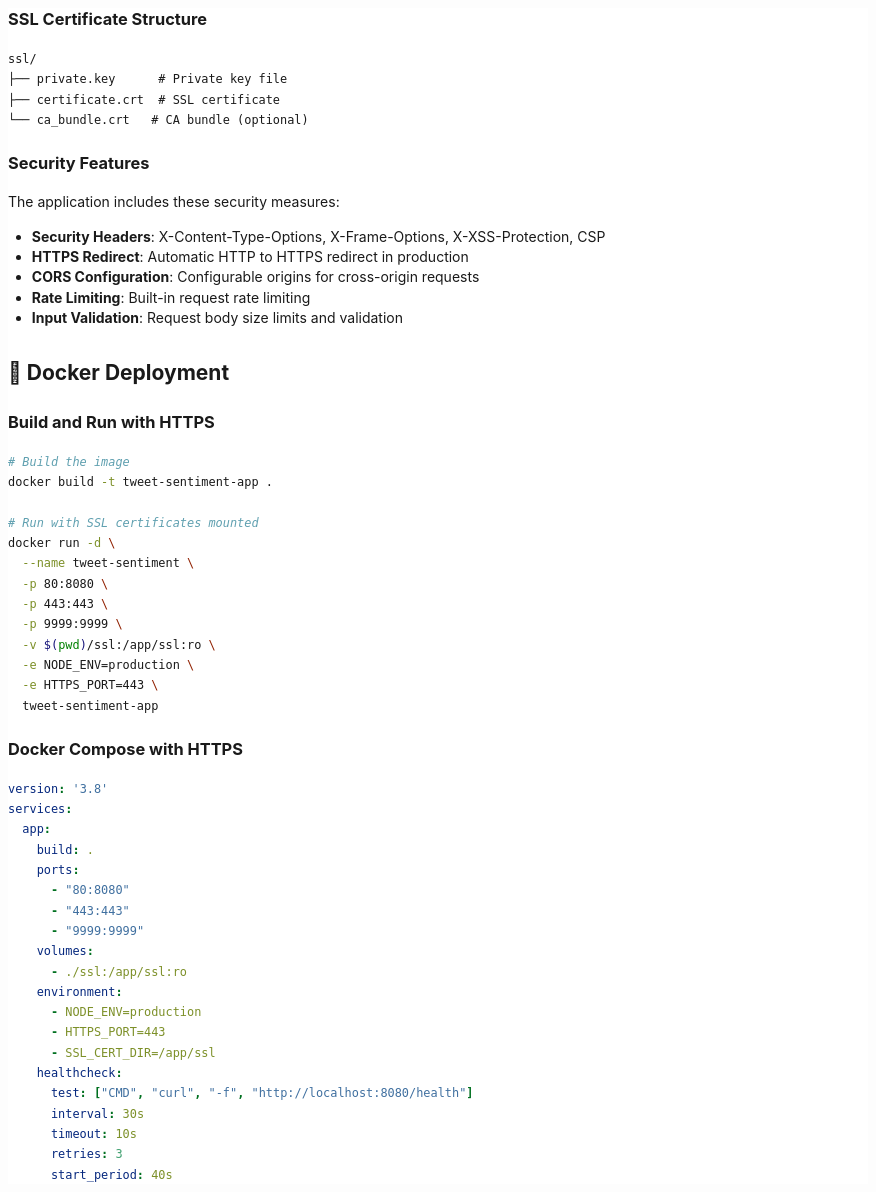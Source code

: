 ### SSL Certificate Structure

```
ssl/
├── private.key      # Private key file
├── certificate.crt  # SSL certificate
└── ca_bundle.crt   # CA bundle (optional)
```

### Security Features

The application includes these security measures:

- **Security Headers**: X-Content-Type-Options, X-Frame-Options, X-XSS-Protection, CSP
- **HTTPS Redirect**: Automatic HTTP to HTTPS redirect in production
- **CORS Configuration**: Configurable origins for cross-origin requests
- **Rate Limiting**: Built-in request rate limiting
- **Input Validation**: Request body size limits and validation

## 🐳 Docker Deployment

### Build and Run with HTTPS

```bash
# Build the image
docker build -t tweet-sentiment-app .

# Run with SSL certificates mounted
docker run -d \
  --name tweet-sentiment \
  -p 80:8080 \
  -p 443:443 \
  -p 9999:9999 \
  -v $(pwd)/ssl:/app/ssl:ro \
  -e NODE_ENV=production \
  -e HTTPS_PORT=443 \
  tweet-sentiment-app
```

### Docker Compose with HTTPS

```yaml
version: '3.8'
services:
  app:
    build: .
    ports:
      - "80:8080"
      - "443:443"
      - "9999:9999"
    volumes:
      - ./ssl:/app/ssl:ro
    environment:
      - NODE_ENV=production
      - HTTPS_PORT=443
      - SSL_CERT_DIR=/app/ssl
    healthcheck:
      test: ["CMD", "curl", "-f", "http://localhost:8080/health"]
      interval: 30s
      timeout: 10s
      retries: 3
      start_period: 40s
```
